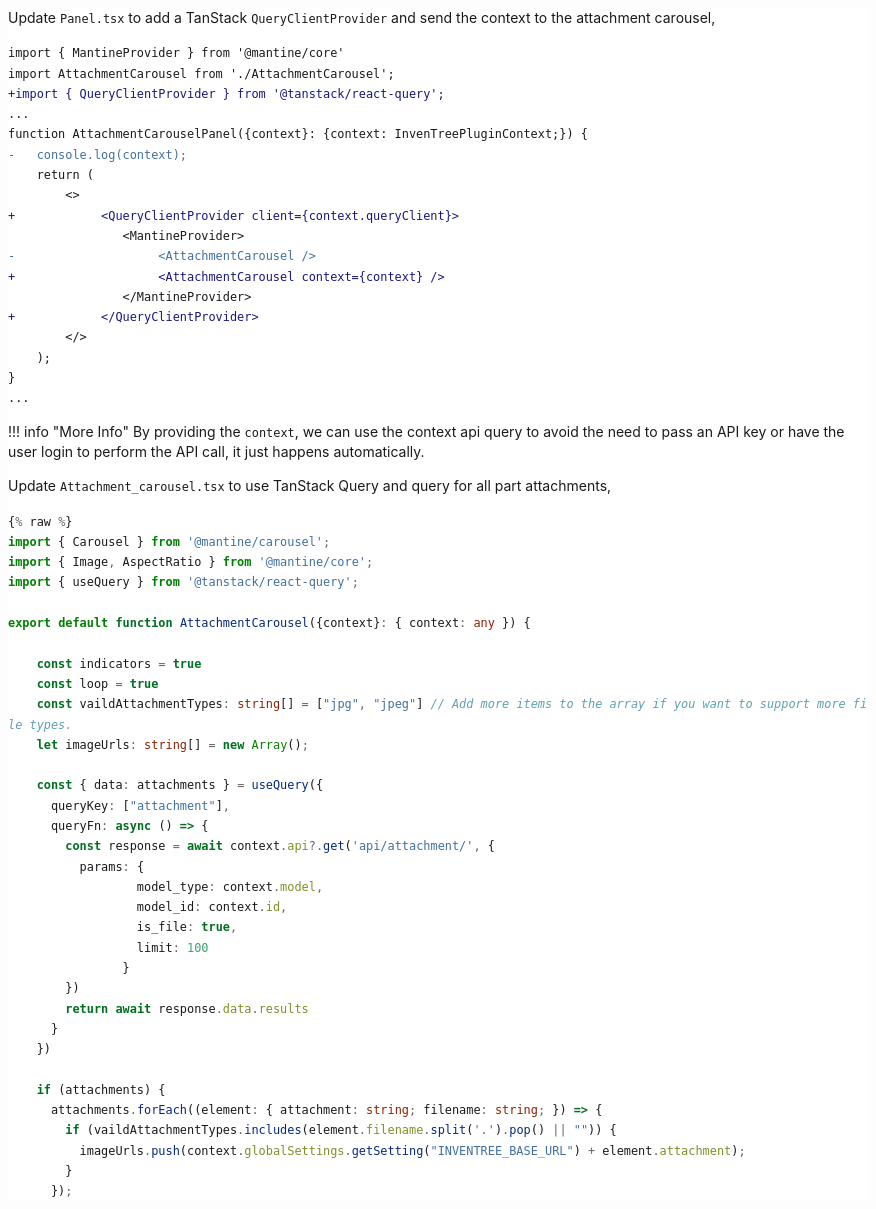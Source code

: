 Update `Panel.tsx` to add a TanStack `QueryClientProvider` and send the context to the attachment carousel,

``` diff
import { MantineProvider } from '@mantine/core'
import AttachmentCarousel from './AttachmentCarousel';
+import { QueryClientProvider } from '@tanstack/react-query';
...
function AttachmentCarouselPanel({context}: {context: InvenTreePluginContext;}) {
-   console.log(context);
    return (
        <>
+            <QueryClientProvider client={context.queryClient}>
                <MantineProvider>
-                    <AttachmentCarousel />
+                    <AttachmentCarousel context={context} />
                </MantineProvider>
+            </QueryClientProvider>
        </>
    );
}
...
```
!!! info "More Info"
    By providing the `context`, we can use the context api query to avoid the need to pass an API key or have the user login to perform the API call, it just happens automatically.

Update `Attachment_carousel.tsx` to use TanStack Query and query for all part attachments,

``` TypeScript
{% raw %}
import { Carousel } from '@mantine/carousel';
import { Image, AspectRatio } from '@mantine/core';
import { useQuery } from '@tanstack/react-query';

export default function AttachmentCarousel({context}: { context: any }) {

    const indicators = true
    const loop = true
    const vaildAttachmentTypes: string[] = ["jpg", "jpeg"] // Add more items to the array if you want to support more file types.
    let imageUrls: string[] = new Array();
  
    const { data: attachments } = useQuery({
      queryKey: ["attachment"],
      queryFn: async () => {
        const response = await context.api?.get('api/attachment/', {
          params: {
                  model_type: context.model,
                  model_id: context.id,
                  is_file: true,
                  limit: 100
                }
        })
        return await response.data.results
      }
    })
  
    if (attachments) {
      attachments.forEach((element: { attachment: string; filename: string; }) => {
        if (vaildAttachmentTypes.includes(element.filename.split('.').pop() || "")) {
          imageUrls.push(context.globalSettings.getSetting("INVENTREE_BASE_URL") + element.attachment);
        }
      });
```